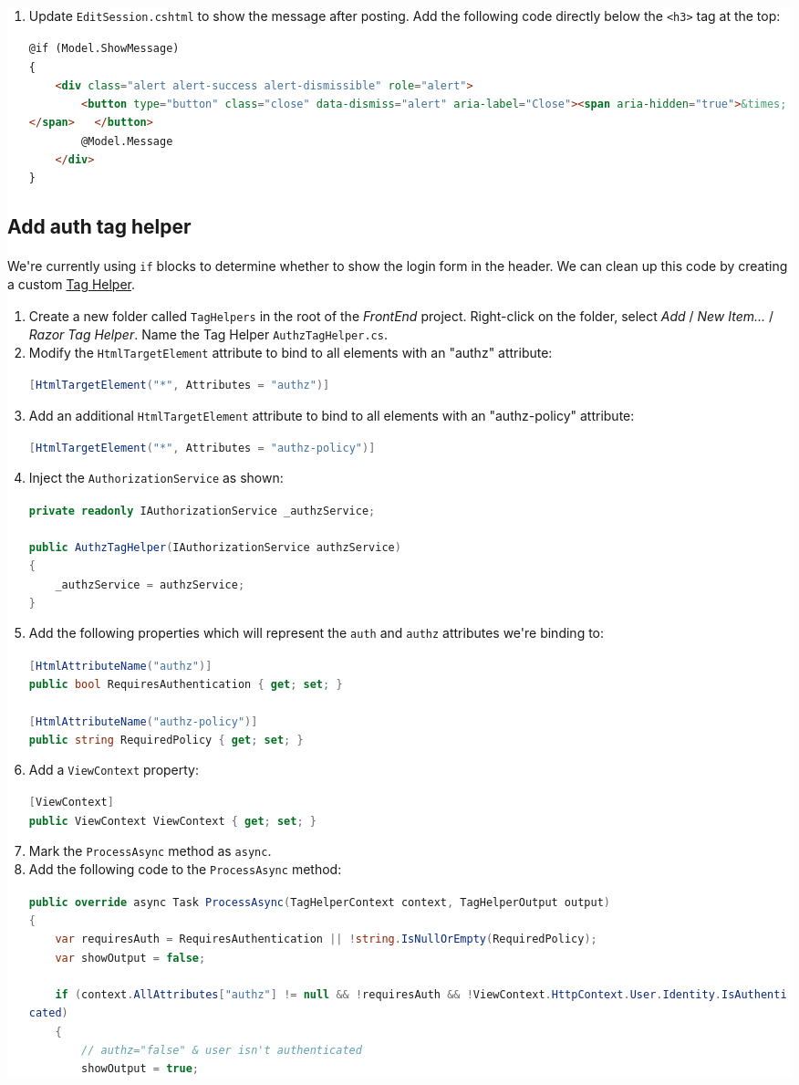 1. Update `EditSession.cshtml` to show the message after posting. Add the following code directly below the `<h3>` tag at the top:

   ```html
   @if (Model.ShowMessage)
   {
       <div class="alert alert-success alert-dismissible" role="alert">
           <button type="button" class="close" data-dismiss="alert" aria-label="Close"><span aria-hidden="true">&times;</span>   </button>
           @Model.Message
       </div>
   }
   ```
## Add auth tag helper
We're currently using `if` blocks to determine whether to show the login form in the header. We can clean up this code by creating a custom [Tag Helper](https://docs.microsoft.com/en-us/aspnet/core/mvc/views/tag-helpers/intro).

1. Create a new folder called `TagHelpers` in the root of the *FrontEnd* project. Right-click on the folder, select *Add* / *New Item...* / *Razor Tag Helper*. Name the Tag Helper `AuthzTagHelper.cs`.
1. Modify the `HtmlTargetElement` attribute to bind to all elements with an "authz" attribute:
   ```csharp
   [HtmlTargetElement("*", Attributes = "authz")]
   ```
1. Add an additional `HtmlTargetElement` attribute to bind to all elements with an "authz-policy" attribute:
   ```csharp
   [HtmlTargetElement("*", Attributes = "authz-policy")]
   ```
1. Inject the `AuthorizationService` as shown:
   ```csharp
   private readonly IAuthorizationService _authzService;

   public AuthzTagHelper(IAuthorizationService authzService)
   {
       _authzService = authzService;
   }
   ```
1. Add the following properties which will represent the `auth` and `authz` attributes we're binding to:
   ```csharp
   [HtmlAttributeName("authz")]
   public bool RequiresAuthentication { get; set; }

   [HtmlAttributeName("authz-policy")]
   public string RequiredPolicy { get; set; } 
   ```
1. Add a `ViewContext` property:
   ```csharp
   [ViewContext]
   public ViewContext ViewContext { get; set; }
   ```
1. Mark the `ProcessAsync` method as `async`.
1. Add the following code to the `ProcessAsync` method:
   ```csharp
   public override async Task ProcessAsync(TagHelperContext context, TagHelperOutput output)
   {
       var requiresAuth = RequiresAuthentication || !string.IsNullOrEmpty(RequiredPolicy);
       var showOutput = false;

       if (context.AllAttributes["authz"] != null && !requiresAuth && !ViewContext.HttpContext.User.Identity.IsAuthenticated)
       {
           // authz="false" & user isn't authenticated
           showOutput = true;
   ```